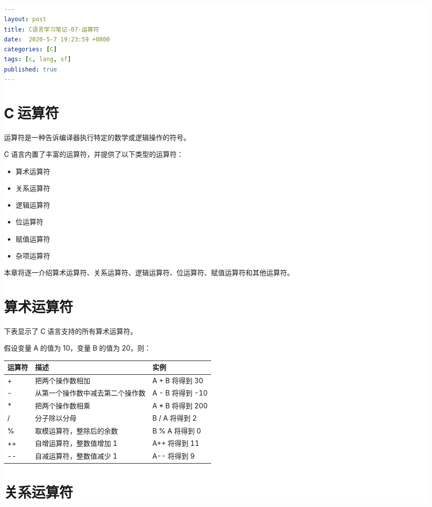 ```yaml
---
layout: post
title: C语言学习笔记-07-运算符
date:  2020-5-7 19:23:59 +0800
categories: [C]
tags: [c, lang, sf]
published: true
---
```


# C 运算符

运算符是一种告诉编译器执行特定的数学或逻辑操作的符号。

C 语言内置了丰富的运算符，并提供了以下类型的运算符：

- 算术运算符

- 关系运算符

- 逻辑运算符

- 位运算符

- 赋值运算符

- 杂项运算符

本章将逐一介绍算术运算符、关系运算符、逻辑运算符、位运算符、赋值运算符和其他运算符。

# 算术运算符

下表显示了 C 语言支持的所有算术运算符。

假设变量 A 的值为 10，变量 B 的值为 20，则：

| 运算符	 |  描述	                          |  实例 |
|:---|:---|:---|
| +	    | 把两个操作数相加	              |  A + B 将得到 30 |
| -	    | 从第一个操作数中减去第二个操作数| 	  A - B 将得到 -10 |
| *	    | 把两个操作数相乘	              |  A * B 将得到 200 |
| /	    | 分子除以分母	                 | B / A 将得到 2 |
| %	    | 取模运算符，整除后的余数	     |  B % A 将得到 0 |
| ++	    | 自增运算符，整数值增加 1	     |  A++ 将得到 11 |
| --	    | 自减运算符，整数值减少 1	     |  A-- 将得到 9 |


# 关系运算符
